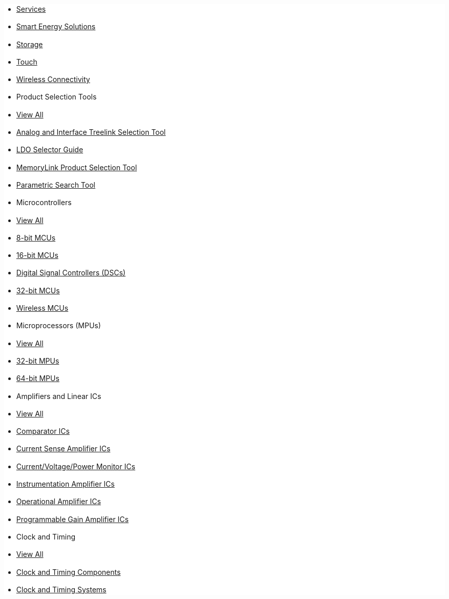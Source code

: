 * [Services](https://www.microchip.com/en-us/products/services)
* [Smart Energy Solutions](https://www.microchip.com/en-us/products/smart-energy-metering)
* [Storage](https://www.microchip.com/en-us/products/storage)
* [Touch](https://www.microchip.com/en-us/products/touch-and-gesture)
* [Wireless Connectivity](https://www.microchip.com/en-us/products/wireless-connectivity)

* Product Selection Tools
* [View All](https://www.microchip.com/en-us/products/selection-tools)
* [Analog and Interface Treelink Selection Tool](https://www.microchip.com/en-us/products/selection-tools/analog-treelink-tools-selector)
* [LDO Selector Guide](https://www.microchip.com/en-us/products/selection-tools/ldo-selector-guide)
* [MemoryLink Product Selection Tool](https://www.microchip.com/en-us/products/selection-tools/memorylink-product-selection-tool)
* [Parametric Search Tool](https://www.microchip.com/en-us/products/selection-tools/parametric-search-landing-page)

* Microcontrollers
* [View All](https://www.microchip.com/en-us/products/microcontrollers-and-microprocessors)
* [8-bit MCUs](https://www.microchip.com/en-us/products/microcontrollers-and-microprocessors/8-bit-mcus)
* [16-bit MCUs](https://www.microchip.com/en-us/products/microcontrollers-and-microprocessors/16-bit-mcus)
* [Digital Signal Controllers (DSCs)](https://www.microchip.com/en-us/products/microcontrollers-and-microprocessors/dspic-dscs)
* [32-bit MCUs](https://www.microchip.com/en-us/products/microcontrollers-and-microprocessors/32-bit-mcus)
* [Wireless MCUs](https://www.microchip.com/en-us/products/microcontrollers-and-microprocessors/wireless)

* Microprocessors (MPUs)
* [View All](https://www.microchip.com/en-us/products/microprocessors)
* [32-bit MPUs](https://www.microchip.com/en-us/products/microprocessors/32-bit-mpus)
* [64-bit MPUs](https://www.microchip.com/en-us/products/microprocessors/64-bit-mpus)

* Amplifiers and Linear ICs
* [View All](https://www.microchip.com/en-us/products/amplifiers-and-linear-ics)
* [Comparator ICs](https://www.microchip.com/en-us/products/amplifiers-and-linear-ics/comparator-ics)
* [Current Sense Amplifier ICs](https://www.microchip.com/en-us/products/amplifiers-and-linear-ics/current-sense-amplifier-ics)
* [Current/Voltage/Power Monitor ICs](https://www.microchip.com/en-us/products/amplifiers-and-linear-ics/current-voltage-power-monitor-ics)
* [Instrumentation Amplifier ICs](https://www.microchip.com/en-us/products/amplifiers-and-linear-ics/instrumentation-amplifier-ics)
* [Operational Amplifier ICs](https://www.microchip.com/en-us/products/amplifiers-and-linear-ics/operational-amplifier-ics)
* [Programmable Gain Amplifier ICs](https://www.microchip.com/en-us/products/amplifiers-and-linear-ics/programmable-gain-amplifier-ics)

* Clock and Timing
* [View All](https://www.microchip.com/en-us/products/clock-and-timing)
* [Clock and Timing Components](https://www.microchip.com/en-us/products/clock-and-timing/components)
* [Clock and Timing Systems](https://www.microchip.com/en-us/products/clock-and-timing/systems)
